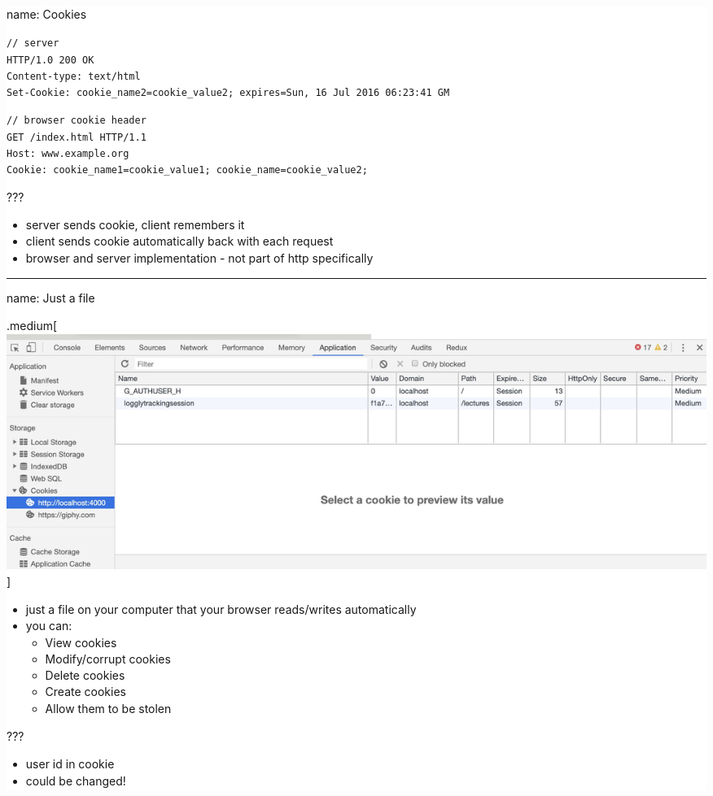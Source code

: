 name: Cookies

```html
// server
HTTP/1.0 200 OK
Content-type: text/html
Set-Cookie: cookie_name2=cookie_value2; expires=Sun, 16 Jul 2016 06:23:41 GM
```

```html
// browser cookie header
GET /index.html HTTP/1.1
Host: www.example.org
Cookie: cookie_name1=cookie_value1; cookie_name=cookie_value2;
```

???
* server sends cookie, client remembers it
* client sends cookie automatically back with each request
* browser and server implementation - not part of http specifically


---
name: Just a file

.medium[![](img/cookiefile.jpg)]


* just a file on your computer that your browser reads/writes automatically
* you can:
  * View cookies
  * Modify/corrupt cookies
  * Delete cookies
  * Create cookies
  * Allow them to be stolen

???
* user id in cookie
* could be changed!


